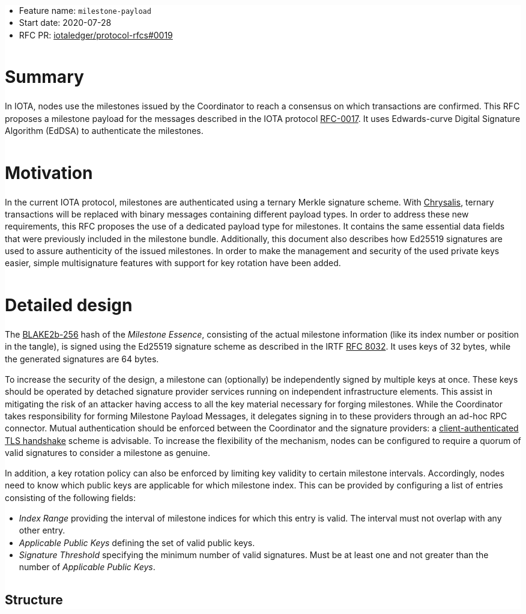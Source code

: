 + Feature name: `milestone-payload`
+ Start date: 2020-07-28
+ RFC PR: [iotaledger/protocol-rfcs#0019](https://github.com/iotaledger/protocol-rfcs/pull/19)

# Summary

In IOTA, nodes use the milestones issued by the Coordinator to reach a consensus on which transactions are confirmed. This RFC proposes a milestone payload for the messages described in the IOTA protocol [RFC-0017](https://iotaledger.github.io/protocol-rfcs/0017-tangle-message/0017-tangle-message.html). It uses Edwards-curve Digital Signature Algorithm (EdDSA) to authenticate the milestones.

# Motivation

In the current IOTA protocol, milestones are authenticated using a ternary Merkle signature scheme. With [Chrysalis](https://roadmap.iota.org/chrysalis), ternary transactions will be replaced with binary messages containing different payload types. In order to address these new requirements, this RFC proposes the use of a dedicated payload type for milestones. It contains the same essential data fields that were previously included in the milestone bundle. Additionally, this document also describes how Ed25519 signatures are used to assure authenticity of the issued milestones. In order to make the management and security of the used private keys easier, simple multisignature features with support for key rotation have been added.

# Detailed design

The [BLAKE2b-256](https://tools.ietf.org/html/rfc7693) hash of the _Milestone Essence_, consisting of the actual milestone information (like its index number or position in the tangle), is signed using the Ed25519 signature scheme as described in the IRTF [RFC 8032](https://tools.ietf.org/html/rfc8032). It uses keys of 32 bytes, while the generated signatures are 64 bytes.

To increase the security of the design, a milestone can (optionally) be independently signed by multiple keys at once. These keys should be operated by detached signature provider services running on independent infrastructure elements. This assist in mitigating the risk of an attacker having access to all the key material necessary for forging milestones. While the Coordinator takes responsibility for forming Milestone Payload Messages, it delegates signing in to these providers through an ad-hoc RPC connector. Mutual authentication should be enforced between the Coordinator and the signature providers: a [client-authenticated TLS handshake](https://en.wikipedia.org/wiki/Transport_Layer_Security#Client-authenticated_TLS_handshake) scheme is advisable. To increase the flexibility of the mechanism, nodes can be configured to require a quorum of valid signatures to consider a milestone as genuine.

In addition, a key rotation policy can also be enforced by limiting key validity to certain milestone intervals. Accordingly, nodes need to know which public keys are applicable for which milestone index. This can be provided by configuring a list of entries consisting of the following fields:
- _Index Range_ providing the interval of milestone indices for which this entry is valid. The interval must not overlap with any other entry.
- _Applicable Public Keys_ defining the set of valid public keys.
- _Signature Threshold_ specifying the minimum number of valid signatures. Must be at least one and not greater than the number of _Applicable Public Keys_.

## Structure
